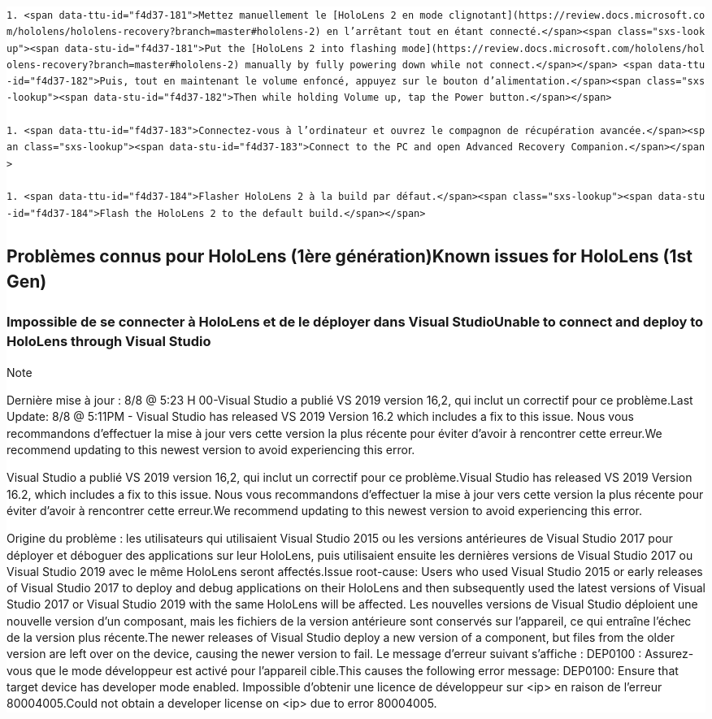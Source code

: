     1. <span data-ttu-id="f4d37-181">Mettez manuellement le [HoloLens 2 en mode clignotant](https://review.docs.microsoft.com/hololens/hololens-recovery?branch=master#hololens-2) en l’arrêtant tout en étant connecté.</span><span class="sxs-lookup"><span data-stu-id="f4d37-181">Put the [HoloLens 2 into flashing mode](https://review.docs.microsoft.com/hololens/hololens-recovery?branch=master#hololens-2) manually by fully powering down while not connect.</span></span> <span data-ttu-id="f4d37-182">Puis, tout en maintenant le volume enfoncé, appuyez sur le bouton d’alimentation.</span><span class="sxs-lookup"><span data-stu-id="f4d37-182">Then while holding Volume up, tap the Power button.</span></span>
    
    1. <span data-ttu-id="f4d37-183">Connectez-vous à l’ordinateur et ouvrez le compagnon de récupération avancée.</span><span class="sxs-lookup"><span data-stu-id="f4d37-183">Connect to the PC and open Advanced Recovery Companion.</span></span>
    
    1. <span data-ttu-id="f4d37-184">Flasher HoloLens 2 à la build par défaut.</span><span class="sxs-lookup"><span data-stu-id="f4d37-184">Flash the HoloLens 2 to the default build.</span></span>

## <a name="known-issues-for-hololens-1st-gen"></a><span data-ttu-id="f4d37-185">Problèmes connus pour HoloLens (1ère génération)</span><span class="sxs-lookup"><span data-stu-id="f4d37-185">Known issues for HoloLens (1st Gen)</span></span>

### <a name="unable-to-connect-and-deploy-to-hololens-through-visual-studio"></a><span data-ttu-id="f4d37-186">Impossible de se connecter à HoloLens et de le déployer dans Visual Studio</span><span class="sxs-lookup"><span data-stu-id="f4d37-186">Unable to connect and deploy to HoloLens through Visual Studio</span></span>

> [!NOTE]
> <span data-ttu-id="f4d37-187">Dernière mise à jour : 8/8 @ 5:23 H 00-Visual Studio a publié VS 2019 version 16,2, qui inclut un correctif pour ce problème.</span><span class="sxs-lookup"><span data-stu-id="f4d37-187">Last Update: 8/8 @ 5:11PM - Visual Studio has released VS 2019 Version 16.2 which includes a fix to this issue.</span></span> <span data-ttu-id="f4d37-188">Nous vous recommandons d’effectuer la mise à jour vers cette version la plus récente pour éviter d’avoir à rencontrer cette erreur.</span><span class="sxs-lookup"><span data-stu-id="f4d37-188">We recommend updating to this newest version to avoid experiencing this error.</span></span>

<span data-ttu-id="f4d37-189">Visual Studio a publié VS 2019 version 16,2, qui inclut un correctif pour ce problème.</span><span class="sxs-lookup"><span data-stu-id="f4d37-189">Visual Studio has released VS 2019 Version 16.2, which includes a fix to this issue.</span></span> <span data-ttu-id="f4d37-190">Nous vous recommandons d’effectuer la mise à jour vers cette version la plus récente pour éviter d’avoir à rencontrer cette erreur.</span><span class="sxs-lookup"><span data-stu-id="f4d37-190">We recommend updating to this newest version to avoid experiencing this error.</span></span>

<span data-ttu-id="f4d37-191">Origine du problème : les utilisateurs qui utilisaient Visual Studio 2015 ou les versions antérieures de Visual Studio 2017 pour déployer et déboguer des applications sur leur HoloLens, puis utilisaient ensuite les dernières versions de Visual Studio 2017 ou Visual Studio 2019 avec le même HoloLens seront affectés.</span><span class="sxs-lookup"><span data-stu-id="f4d37-191">Issue root-cause: Users who used Visual Studio 2015 or early releases of Visual Studio 2017 to deploy and debug applications on their HoloLens and then subsequently used the latest versions of Visual Studio 2017 or Visual Studio 2019 with the same HoloLens will be affected.</span></span> <span data-ttu-id="f4d37-192">Les nouvelles versions de Visual Studio déploient une nouvelle version d’un composant, mais les fichiers de la version antérieure sont conservés sur l’appareil, ce qui entraîne l’échec de la version plus récente.</span><span class="sxs-lookup"><span data-stu-id="f4d37-192">The newer releases of Visual Studio deploy a new version of a component, but files from the older version are left over on the device, causing the newer version to fail.</span></span>  <span data-ttu-id="f4d37-193">Le message d’erreur suivant s’affiche : DEP0100 : Assurez-vous que le mode développeur est activé pour l’appareil cible.</span><span class="sxs-lookup"><span data-stu-id="f4d37-193">This causes the following error message: DEP0100: Ensure that target device has developer mode enabled.</span></span> <span data-ttu-id="f4d37-194">Impossible d’obtenir une licence de développeur sur \<ip\> en raison de l’erreur 80004005.</span><span class="sxs-lookup"><span data-stu-id="f4d37-194">Could not obtain a developer license on \<ip\> due to error 80004005.</span></span>
